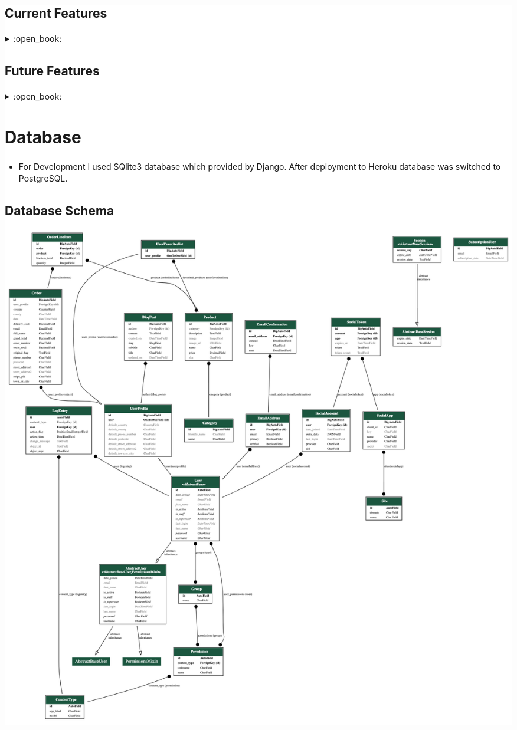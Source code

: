## Current Features

<details><summary>
		:open_book:
	</summary></details>

## Future Features 

<details><summary>
	:open_book:
</summary></details>

# Database

- For Development I used SQlite3 database which provided by Django. After deployment to Heroku database was switched to PostgreSQL.

## Database Schema
![Database Schema](README/media/db-schema.png)
